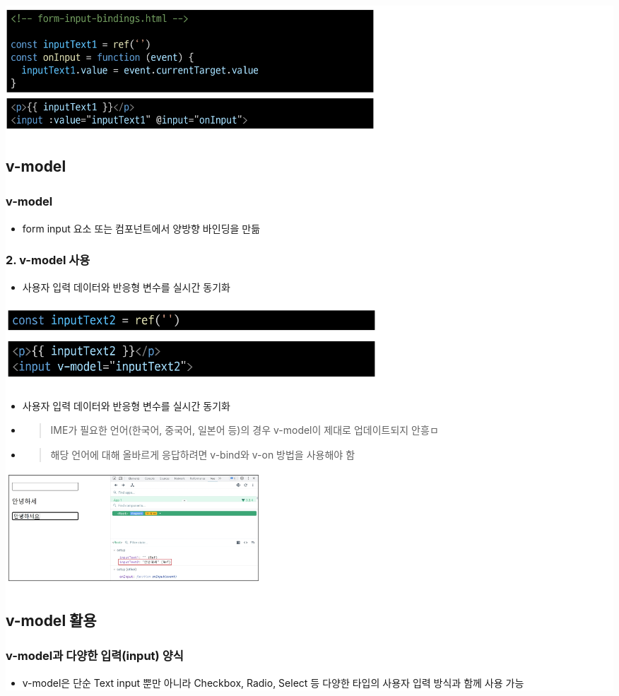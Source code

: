 ![alt text](image-42.png)

## v-model

### v-model

- form input 요소 또는 컴포넌트에서 양방향 바인딩을 만듦

### 2. v-model 사용

- 사용자 입력 데이터와 반응형 변수를 실시간 동기화

![alt text](image-43.png)

- 사용자 입력 데이터와 반응형 변수를 실시간 동기화

- > IME가 필요한 언어(한국어, 중국어, 일본어 등)의 경우 v-model이 제대로 업데이트되지 안흥ㅁ

- > 해당 언어에 대해 올바르게 응답하려면 v-bind와 v-on 방법을 사용해야 함

![alt text](image-44.png)

## v-model 활용

### v-model과 다양한 입력(input) 양식

- v-model은 단순 Text input 뿐만 아니라 Checkbox, Radio, Select 등 다양한 타입의 사용자 입력 방식과 함께 사용 가능
